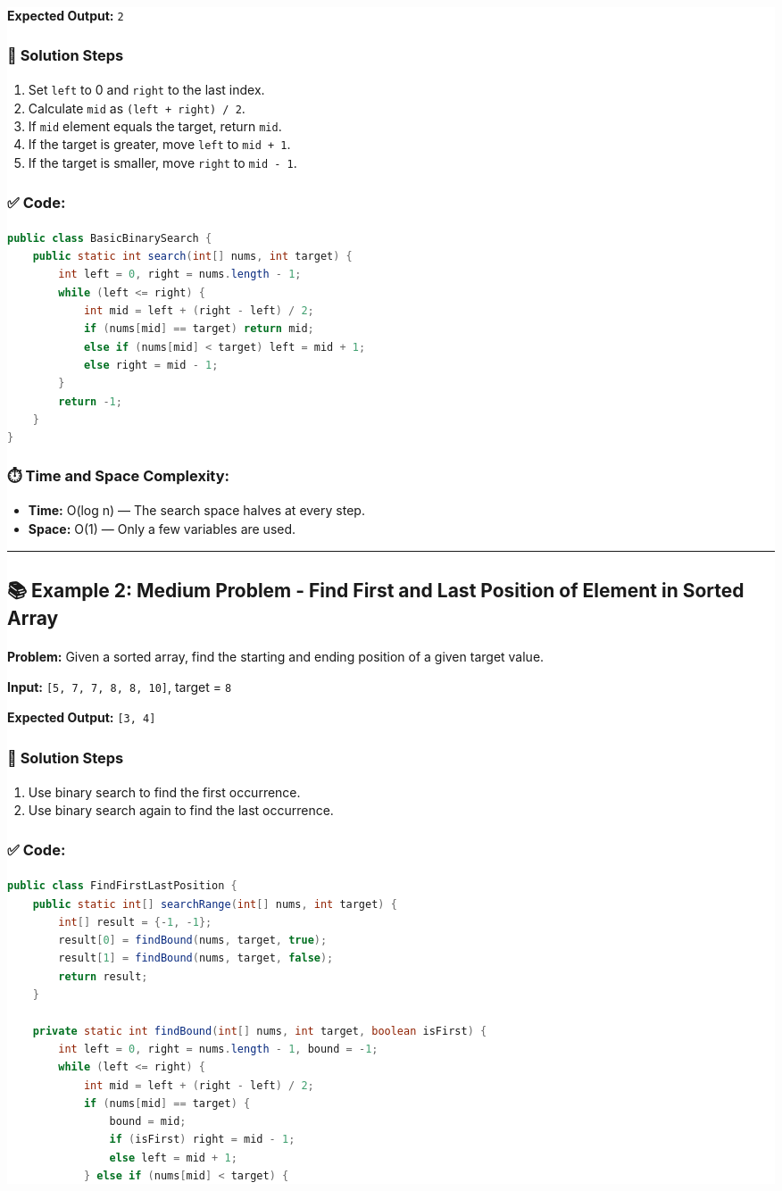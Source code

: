 **Expected Output:** `2`

### 🔑 **Solution Steps**
1. Set `left` to 0 and `right` to the last index.
2. Calculate `mid` as `(left + right) / 2`.
3. If `mid` element equals the target, return `mid`.
4. If the target is greater, move `left` to `mid + 1`.
5. If the target is smaller, move `right` to `mid - 1`.

### ✅ **Code:**
```java
public class BasicBinarySearch {
    public static int search(int[] nums, int target) {
        int left = 0, right = nums.length - 1;
        while (left <= right) {
            int mid = left + (right - left) / 2;
            if (nums[mid] == target) return mid;
            else if (nums[mid] < target) left = mid + 1;
            else right = mid - 1;
        }
        return -1;
    }
}
```

### ⏱️ **Time and Space Complexity:**
- **Time:** O(log n) — The search space halves at every step.
- **Space:** O(1) — Only a few variables are used.

---

## 📚 Example 2: Medium Problem - Find First and Last Position of Element in Sorted Array

**Problem:**
Given a sorted array, find the starting and ending position of a given target value.

**Input:** `[5, 7, 7, 8, 8, 10]`, target = `8`

**Expected Output:** `[3, 4]`

### 🔑 **Solution Steps**
1. Use binary search to find the first occurrence.
2. Use binary search again to find the last occurrence.

### ✅ **Code:**
```java
public class FindFirstLastPosition {
    public static int[] searchRange(int[] nums, int target) {
        int[] result = {-1, -1};
        result[0] = findBound(nums, target, true);
        result[1] = findBound(nums, target, false);
        return result;
    }

    private static int findBound(int[] nums, int target, boolean isFirst) {
        int left = 0, right = nums.length - 1, bound = -1;
        while (left <= right) {
            int mid = left + (right - left) / 2;
            if (nums[mid] == target) {
                bound = mid;
                if (isFirst) right = mid - 1;
                else left = mid + 1;
            } else if (nums[mid] < target) {
```